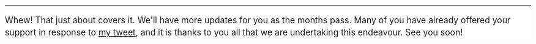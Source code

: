 --------

Whew! That just about covers it. We'll have more updates for you as the months pass. Many of you
have already offered your support in response to
[my tweet](https://twitter.com/CloudPebble/status/956362270761664512), and it is thanks to you all
that we are undertaking this endeavour. See you soon!
